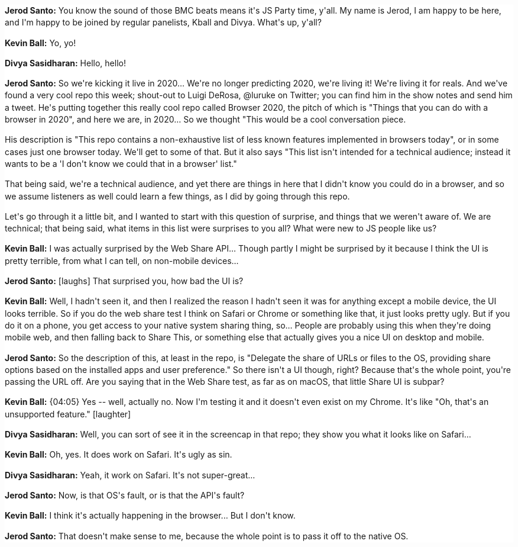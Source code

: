 **Jerod Santo:** You know the sound of those BMC beats means it's JS Party time, y'all. My name is Jerod, I am happy to be here, and I'm happy to be joined by regular panelists, Kball and Divya. What's up, y'all?

**Kevin Ball:** Yo, yo!

**Divya Sasidharan:** Hello, hello!

**Jerod Santo:** So we're kicking it live in 2020... We're no longer predicting 2020, we're living it! We're living it for reals. And we've found a very cool repo this week; shout-out to Luigi DeRosa, @luruke on Twitter; you can find him in the show notes and send him a tweet. He's putting together this really cool repo called Browser 2020, the pitch of which is "Things that you can do with a browser in 2020", and here we are, in 2020... So we thought "This would be a cool conversation piece.

His description is "This repo contains a non-exhaustive list of less known features implemented in browsers today", or in some cases just one browser today. We'll get to some of that. But it also says "This list isn't intended for a technical audience; instead it wants to be a 'I don't know we could that in a browser' list."

That being said, we're a technical audience, and yet there are things in here that I didn't know you could do in a browser, and so we assume listeners as well could learn a few things, as I did by going through this repo.

Let's go through it a little bit, and I wanted to start with this question of surprise, and things that we weren't aware of. We are technical; that being said, what items in this list were surprises to you all? What were new to JS people like us?

**Kevin Ball:** I was actually surprised by the Web Share API... Though partly I might be surprised by it because I think the UI is pretty terrible, from what I can tell, on non-mobile devices...

**Jerod Santo:** \[laughs\] That surprised you, how bad the UI is?

**Kevin Ball:** Well, I hadn't seen it, and then I realized the reason I hadn't seen it was for anything except a mobile device, the UI looks terrible. So if you do the web share test I think on Safari or Chrome or something like that, it just looks pretty ugly. But if you do it on a phone, you get access to your native system sharing thing, so... People are probably using this when they're doing mobile web, and then falling back to Share This, or something else that actually gives you a nice UI on desktop and mobile.

**Jerod Santo:** So the description of this, at least in the repo, is "Delegate the share of URLs or files to the OS, providing share options based on the installed apps and user preference." So there isn't a UI though, right? Because that's the whole point, you're passing the URL off. Are you saying that in the Web Share test, as far as on macOS, that little Share UI is subpar?

**Kevin Ball:** \{04:05\} Yes -- well, actually no. Now I'm testing it and it doesn't even exist on my Chrome. It's like "Oh, that's an unsupported feature." \[laughter\]

**Divya Sasidharan:** Well, you can sort of see it in the screencap in that repo; they show you what it looks like on Safari...

**Kevin Ball:** Oh, yes. It does work on Safari. It's ugly as sin.

**Divya Sasidharan:** Yeah, it work on Safari. It's not super-great...

**Jerod Santo:** Now, is that OS's fault, or is that the API's fault?

**Kevin Ball:** I think it's actually happening in the browser... But I don't know.

**Jerod Santo:** That doesn't make sense to me, because the whole point is to pass it off to the native OS.
